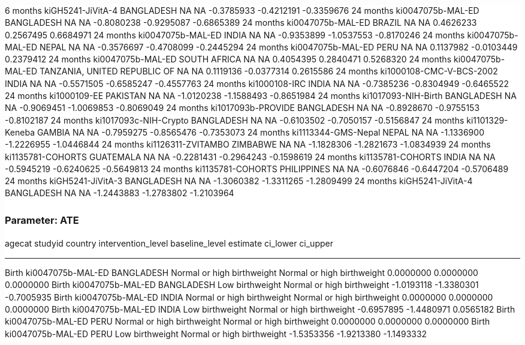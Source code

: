 6 months    kiGH5241-JiVitA-4          BANGLADESH                     NA                   NA                -0.3785933   -0.4212191   -0.3359676
24 months   ki0047075b-MAL-ED          BANGLADESH                     NA                   NA                -0.8080238   -0.9295087   -0.6865389
24 months   ki0047075b-MAL-ED          BRAZIL                         NA                   NA                 0.4626233    0.2567495    0.6684971
24 months   ki0047075b-MAL-ED          INDIA                          NA                   NA                -0.9353899   -1.0537553   -0.8170246
24 months   ki0047075b-MAL-ED          NEPAL                          NA                   NA                -0.3576697   -0.4708099   -0.2445294
24 months   ki0047075b-MAL-ED          PERU                           NA                   NA                 0.1137982   -0.0103449    0.2379412
24 months   ki0047075b-MAL-ED          SOUTH AFRICA                   NA                   NA                 0.4054395    0.2840471    0.5268320
24 months   ki0047075b-MAL-ED          TANZANIA, UNITED REPUBLIC OF   NA                   NA                 0.1119136   -0.0377314    0.2615586
24 months   ki1000108-CMC-V-BCS-2002   INDIA                          NA                   NA                -0.5571505   -0.6585247   -0.4557763
24 months   ki1000108-IRC              INDIA                          NA                   NA                -0.7385236   -0.8304949   -0.6465522
24 months   ki1000109-EE               PAKISTAN                       NA                   NA                -1.0120238   -1.1588493   -0.8651984
24 months   ki1017093-NIH-Birth        BANGLADESH                     NA                   NA                -0.9069451   -1.0069853   -0.8069049
24 months   ki1017093b-PROVIDE         BANGLADESH                     NA                   NA                -0.8928670   -0.9755153   -0.8102187
24 months   ki1017093c-NIH-Crypto      BANGLADESH                     NA                   NA                -0.6103502   -0.7050157   -0.5156847
24 months   ki1101329-Keneba           GAMBIA                         NA                   NA                -0.7959275   -0.8565476   -0.7353073
24 months   ki1113344-GMS-Nepal        NEPAL                          NA                   NA                -1.1336900   -1.2226955   -1.0446844
24 months   ki1126311-ZVITAMBO         ZIMBABWE                       NA                   NA                -1.1828306   -1.2821673   -1.0834939
24 months   ki1135781-COHORTS          GUATEMALA                      NA                   NA                -0.2281431   -0.2964243   -0.1598619
24 months   ki1135781-COHORTS          INDIA                          NA                   NA                -0.5945219   -0.6240625   -0.5649813
24 months   ki1135781-COHORTS          PHILIPPINES                    NA                   NA                -0.6076846   -0.6447204   -0.5706489
24 months   kiGH5241-JiVitA-3          BANGLADESH                     NA                   NA                -1.3060382   -1.3311265   -1.2809499
24 months   kiGH5241-JiVitA-4          BANGLADESH                     NA                   NA                -1.2443883   -1.2783802   -1.2103964


### Parameter: ATE


agecat      studyid                    country                        intervention_level           baseline_level                  estimate     ci_lower     ci_upper
----------  -------------------------  -----------------------------  ---------------------------  ---------------------------  -----------  -----------  -----------
Birth       ki0047075b-MAL-ED          BANGLADESH                     Normal or high birthweight   Normal or high birthweight     0.0000000    0.0000000    0.0000000
Birth       ki0047075b-MAL-ED          BANGLADESH                     Low birthweight              Normal or high birthweight    -1.0193118   -1.3380301   -0.7005935
Birth       ki0047075b-MAL-ED          INDIA                          Normal or high birthweight   Normal or high birthweight     0.0000000    0.0000000    0.0000000
Birth       ki0047075b-MAL-ED          INDIA                          Low birthweight              Normal or high birthweight    -0.6957895   -1.4480971    0.0565182
Birth       ki0047075b-MAL-ED          PERU                           Normal or high birthweight   Normal or high birthweight     0.0000000    0.0000000    0.0000000
Birth       ki0047075b-MAL-ED          PERU                           Low birthweight              Normal or high birthweight    -1.5353356   -1.9213380   -1.1493332
